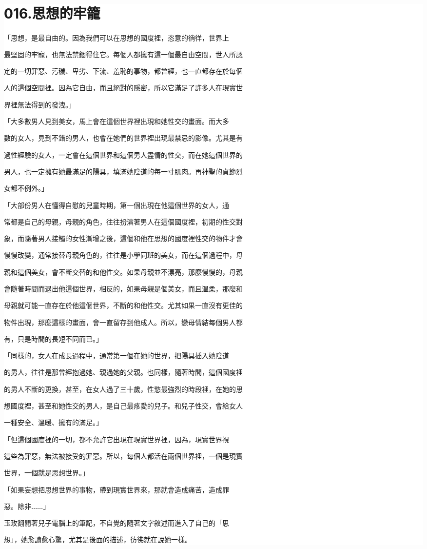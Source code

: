 # 016.思想的牢籠


「思想，是最自由的。因為我們可以在思想的國度裡，恣意的徜徉，世界上

最堅固的牢寵，也無法禁錮得住它。每個人都擁有這一個最自由空間，世人所認

定的一切罪惡、污穢、卑劣、下流、羞恥的事物，都曾經，也一直都存在於每個

人的這個空間裡。因為它自由，而且絕對的隱密，所以它滿足了許多人在現實世

界裡無法得到的發洩。」

「大多數男人見到美女，馬上會在這個世界裡出現和她性交的畫面。而大多

數的女人，見到不錯的男人，也會在她們的世界裡出現最禁忌的影像。尤其是有

過性經驗的女人，一定會在這個世界和這個男人盡情的性交，而在她這個世界的

男人，也一定擁有她最滿足的陽具，填滿她陰道的每一寸肌肉。再神聖的貞節烈

女都不例外。」

「大部份男人在懂得自慰的兒童時期，第一個出現在他這個世界的女人，通

常都是自己的母親，母親的角色，往往扮演著男人在這個國度裡，初期的性交對

象，而隨著男人接觸的女性漸增之後，這個和他在思想的國度裡性交的物件才會

慢慢改變，通常接替母親角色的，往往是小學同班的美女，而在這個過程中，母

親和這個美女，會不斷交替的和他性交。如果母親並不漂亮，那麼慢慢的，母親

會隨著時間而退出他這個世界，相反的，如果母親是個美女，而且溫柔，那麼和

母親就可能一直存在於他這個世界，不斷的和他性交。尤其如果一直沒有更佳的

物件出現，那麼這樣的畫面，會一直留存到他成人。所以，戀母情結每個男人都

有，只是時間的長短不同而已。」

「同樣的，女人在成長過程中，通常第一個在她的世界，把陽具插入她陰道

的男人，往往是那曾經抱過她、親過她的父親。也同樣，隨著時間，這個國度裡

的男人不斷的更換，甚至，在女人過了三十歲，性慾最強烈的時段裡，在她的思

想國度裡，甚至和她性交的男人，是自己最疼愛的兒子。和兒子性交，會給女人

一種安全、溫暖、擁有的滿足。」

「但這個國度裡的一切，都不允許它出現在現實世界裡，因為，現實世界視

這些為罪惡，無法被接受的罪惡。所以，每個人都活在兩個世界裡，一個是現實

世界，一個就是思想世界。」

「如果妄想把思想世界的事物，帶到現實世界來，那就會造成痛苦，造成罪

惡。除非……」

玉玫翻閱著兒子電腦上的筆記，不自覺的隨著文字敘述而進入了自己的「思

想」，她愈讀愈心驚，尤其是後面的描述，彷彿就在說她一樣。
